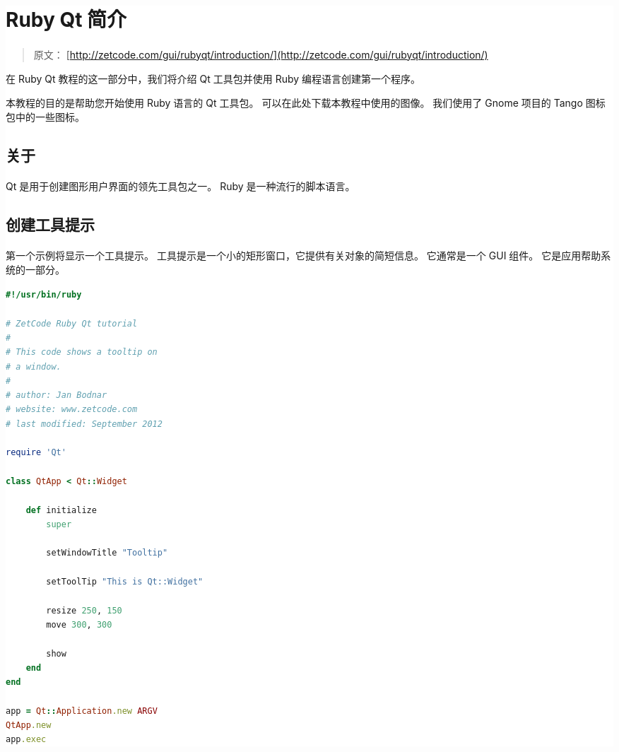 # Ruby Qt 简介

> 原文： [http://zetcode.com/gui/rubyqt/introduction/](http://zetcode.com/gui/rubyqt/introduction/)

在 Ruby Qt 教程的这一部分中，我们将介绍 Qt 工具包并使用 Ruby 编程语言创建第一个程序。

本教程的目的是帮助您开始使用 Ruby 语言的 Qt 工具包。 可以在此处下载本教程中使用的图像。 我们使用了 Gnome 项目的 Tango 图标包中的一些图标。

## 关于

Qt 是用于创建图形用户界面的领先工具包之一。 Ruby 是一种流行的脚本语言。

## 创建工具提示

第一个示例将显示一个工具提示。 工具提示是一个小的矩形窗口，它提供有关对象的简短信息。 它通常是一个 GUI 组件。 它是应用帮助系统的一部分。

```rb
#!/usr/bin/ruby

# ZetCode Ruby Qt tutorial
#
# This code shows a tooltip on 
# a window.
#
# author: Jan Bodnar
# website: www.zetcode.com
# last modified: September 2012

require 'Qt'

class QtApp < Qt::Widget

    def initialize
        super

        setWindowTitle "Tooltip"

        setToolTip "This is Qt::Widget"

        resize 250, 150
        move 300, 300

        show
    end
end

app = Qt::Application.new ARGV
QtApp.new
app.exec

```
